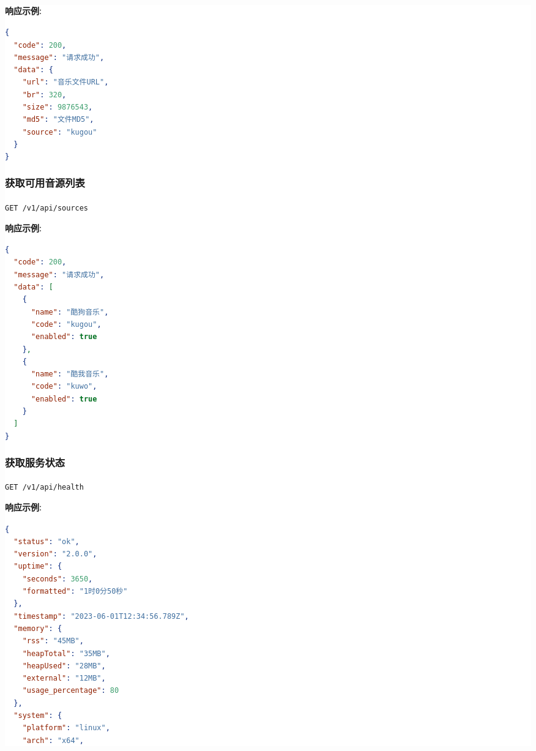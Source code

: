 **响应示例**:
```json
{
  "code": 200,
  "message": "请求成功",
  "data": {
    "url": "音乐文件URL",
    "br": 320,
    "size": 9876543,
    "md5": "文件MD5",
    "source": "kugou"
  }
}
```

### 获取可用音源列表

```
GET /v1/api/sources
```

**响应示例**:
```json
{
  "code": 200,
  "message": "请求成功",
  "data": [
    {
      "name": "酷狗音乐",
      "code": "kugou",
      "enabled": true
    },
    {
      "name": "酷我音乐",
      "code": "kuwo",
      "enabled": true
    }
  ]
}
```

### 获取服务状态

```
GET /v1/api/health
```

**响应示例**:
```json
{
  "status": "ok",
  "version": "2.0.0",
  "uptime": {
    "seconds": 3650,
    "formatted": "1时0分50秒"
  },
  "timestamp": "2023-06-01T12:34:56.789Z",
  "memory": {
    "rss": "45MB",
    "heapTotal": "35MB",
    "heapUsed": "28MB",
    "external": "12MB",
    "usage_percentage": 80
  },
  "system": {
    "platform": "linux",
    "arch": "x64",
```